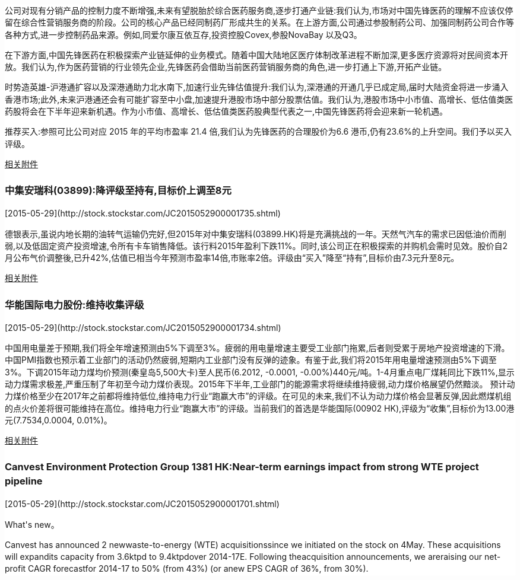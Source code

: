 公司对现有分销产品的控制力度不断增强,未来有望脱胎於综合医药服务商,逐步打通产业链:我们认为,市场对中国先锋医药的理解不应该仅停留在综合性营销服务商的阶段。公司的核心产品已经同制药厂形成共生的关系。在上游方面,公司通过参股制药公司、加强同制药公司合作等各种方式,进一步控制药品来源。例如,同爱尔康互依互存,投资控股Covex,参股NovaBay 以及Q3。

在下游方面,中国先锋医药在积极探索产业链延伸的业务模式。随着中国大陆地区医疗体制改革进程不断加深,更多医疗资源将对民间资本开放。我们认为,作为医药营销的行业领先企业,先锋医药会借助当前医药营销服务商的角色,进一步打通上下游,开拓产业链。

时势造英雄-沪港通扩容以及深港通助力北水南下,加速行业先锋估值提升:我们认为,深港通的开通几乎已成定局,届时大陆资金将进一步涌入香港市场;此外,未来沪港通还会有可能扩容至中小盘,加速提升港股市场中部分股票估值。我们认为,港股市场中小市值、高增长、低估值类医药股将会在下半年迎来新机遇。作为小市值、高增长、低估值类医药股典型代表之一,中国先锋医药将会迎来新一轮机遇。

推荐买入:参照可比公司对应 2015 年的平均市盈率 21.4 倍,我们认为先锋医药的合理股价为6.6 港币,仍有23.6%的上升空间。我们予以买入评级。




    

 
[相关附件](http://pg.jrj.com.cn/acc/Res/HK_RES/STOCK/2015/5/28/816052d8-38c5-4aa6-b61a-278dc684e5d8.pdf)

 
<h3> 中集安瑞科(03899):降评级至持有,目标价上调至8元 </h3>
[2015-05-29](http://stock.stockstar.com/JC2015052900001735.shtml)
 
德银表示,虽说内地长期的油转气运输仍完好,但2015年对中集安瑞科(03899.HK)将是充满挑战的一年。天然气汽车的需求已因低油价而削弱,以及低固定资产投资增速,令所有卡车销售降低。该行料2015年盈利下跌11%。同时,该公司正在积极探索的并购机会需时见效。股价自2月公布气价调整後,已升42%,估值已相当今年预测市盈率14倍,市账率2倍。评级由“买入”降至“持有”,目标价由7.3元升至8元。




    

 
[相关附件](http://pg.jrj.com.cn/acc/Res/HK_RES/STOCK/2015/5/29/c2ef9685-f5d1-48b3-967b-ac79faaaa802.pdf)

 

 
<h3> 华能国际电力股份:维持收集评级 </h3>
[2015-05-29](http://stock.stockstar.com/JC2015052900001734.shtml)
 
中国用电量差于预期,我们将全年增速预测由5%下调至3%。疲弱的用电量增速主要受工业部门拖累,后者则受累于房地产投资增速的下滑。中国PMI指数也预示着工业部门的活动仍然疲弱,短期内工业部门没有反弹的迹象。有鉴于此,我们将2015年用电量增速预测由5%下调至3%。下调2015年动力煤均价预测(秦皇岛5,500大卡)至人民币(6.2012, -0.0001, -0.00%)440元/吨。1-4月重点电厂煤耗同比下跌11%,显示动力煤需求极差,严重压制了年初至今动力煤价表现。2015年下半年,工业部门的能源需求将继续维持疲弱,动力煤价格展望仍然黯淡。 预计动力煤价格至少在2017年之前都将维持低位,维持电力行业“跑赢大市”的评级。在可见的未来,我们不认为动力煤价格会显著反弹,因此燃煤机组的点火价差将很可能维持在高位。维持电力行业“跑赢大市”的评级。当前我们的首选是华能国际(00902 HK),评级为“收集”,目标价为13.00港元(7.7534,0.0004, 0.01%)。




    

 
[相关附件](http://pg.jrj.com.cn/acc/Res/HK_RES/STOCK/2015/5/29/8441fa4e-ab1f-41b3-bd88-5414405e40ec.pdf)

 
<h3> Canvest Environment Protection Group 1381 HK:Near-term earnings impact from strong WTE project pipeline </h3>
[2015-05-29](http://stock.stockstar.com/JC2015052900001701.shtml)
 
What's new。

Canvest has announced 2 newwaste-to-energy (WTE) acquisitionssince we initiated on the stock on 4May. These acquisitions will expandits capacity from 3.6ktpd to 9.4ktpdover 2014-17E. Following theacquisition announcements, we areraising our net-profit CAGR forecastfor 2014-17 to 50% (from 43%) (or anew EPS CAGR of 36%, from 30%).
